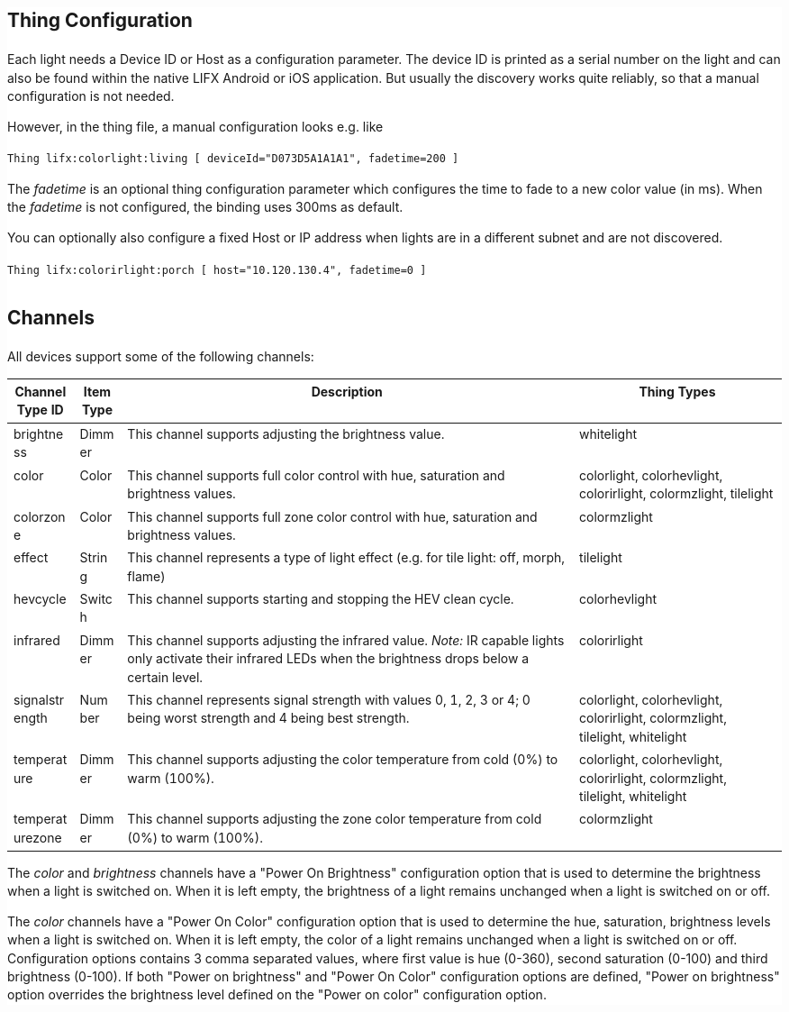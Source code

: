 ## Thing Configuration

Each light needs a Device ID or Host as a configuration parameter.
The device ID is printed as a serial number on the light and can also be found within the native LIFX Android or iOS application.
But usually the discovery works quite reliably, so that a manual configuration is not needed.

However, in the thing file, a manual configuration looks e.g. like

```
Thing lifx:colorlight:living [ deviceId="D073D5A1A1A1", fadetime=200 ]
```

The *fadetime* is an optional thing configuration parameter which configures the time to fade to a new color value (in ms).
When the *fadetime* is not configured, the binding uses 300ms as default.

You can optionally also configure a fixed Host or IP address when lights are in a different subnet and are not discovered.

```
Thing lifx:colorirlight:porch [ host="10.120.130.4", fadetime=0 ]
```

## Channels

All devices support some of the following channels:

| Channel Type ID | Item Type | Description                                                                                                                                                      | Thing Types                                                                  |
|-----------------|-----------|------------------------------------------------------------------------------------------------------------------------------------------------------------------|------------------------------------------------------------------------------|
| brightness      | Dimmer    | This channel supports adjusting the brightness value.                                                                                                            | whitelight                                                                   |
| color           | Color     | This channel supports full color control with hue, saturation and brightness values.                                                                             | colorlight, colorhevlight, colorirlight, colormzlight, tilelight             |
| colorzone       | Color     | This channel supports full zone color control with hue, saturation and brightness values.                                                                        | colormzlight                                                                 |
| effect          | String    | This channel represents a type of light effect (e.g. for tile light: off, morph, flame)                                                                          | tilelight                                                                    |
| hevcycle        | Switch    | This channel supports starting and stopping the HEV clean cycle.                                                                                                 | colorhevlight                                                                |
| infrared        | Dimmer    | This channel supports adjusting the infrared value. *Note:* IR capable lights only activate their infrared LEDs when the brightness drops below a certain level. | colorirlight                                                                 |
| signalstrength  | Number    | This channel represents signal strength with values 0, 1, 2, 3 or 4; 0 being worst strength and 4 being best strength.                                           | colorlight, colorhevlight, colorirlight, colormzlight, tilelight, whitelight |
| temperature     | Dimmer    | This channel supports adjusting the color temperature from cold (0%) to warm (100%).                                                                             | colorlight, colorhevlight, colorirlight, colormzlight, tilelight, whitelight |
| temperaturezone | Dimmer    | This channel supports adjusting the zone color temperature from cold (0%) to warm (100%).                                                                        | colormzlight                                                                 |

The *color* and *brightness* channels have a "Power On Brightness" configuration option that is used to determine the brightness when a light is switched on.
When it is left empty, the brightness of a light remains unchanged when a light is switched on or off.

The *color* channels have a "Power On Color" configuration option that is used to determine the hue, saturation, brightness levels when a light is switched on.
When it is left empty, the color of a light remains unchanged when a light is switched on or off.
Configuration options contains 3 comma separated values, where first value is hue (0-360), second  saturation (0-100) and third brightness (0-100).
If both "Power on brightness" and "Power On Color" configuration options are defined, "Power on brightness" option overrides the brightness level defined on the "Power on color" configuration option.
